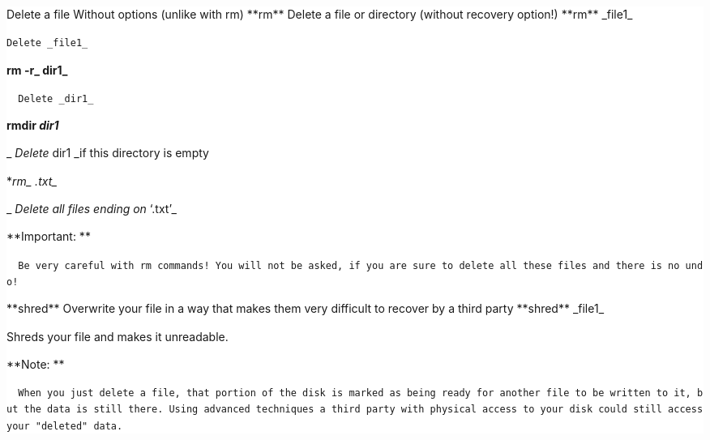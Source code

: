    </td>
   <td>Delete a file

   </td>
   <td>Without options (unlike with rm)

   </td>
  </tr>
  <tr>
   <td>**rm**

   </td>
   <td>Delete a file or directory (without recovery option!)

   </td>
   <td>**rm** _file1_


    Delete _file1_

**rm -r_ dir1_**


      Delete _dir1_

**rmdir _dir1_**

_  _Delete_ dir1 _if this directory is empty

**rm_ *.txt_**

_  _Delete all files ending on_ ‘.txt’_

**Important: **


```
  Be very careful with rm commands! You will not be asked, if you are sure to delete all these files and there is no undo! 
```


   </td>
  </tr>
  <tr>
   <td>**shred**

   </td>
   <td>Overwrite your file in a way that makes them very difficult to recover by a third party

   </td>
   <td>**shred** _file1_

  Shreds your file and makes it unreadable.

**Note: **


```
  When you just delete a file, that portion of the disk is marked as being ready for another file to be written to it, but the data is still there. Using advanced techniques a third party with physical access to your disk could still access your "deleted" data.
```
